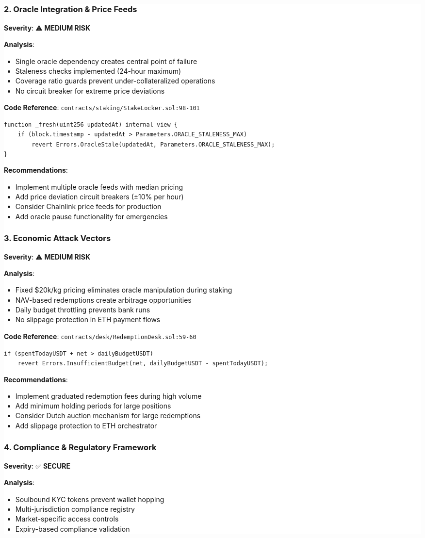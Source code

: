 ### 2. Oracle Integration & Price Feeds

**Severity**: ⚠️ **MEDIUM RISK**

**Analysis**:
- Single oracle dependency creates central point of failure
- Staleness checks implemented (24-hour maximum)
- Coverage ratio guards prevent under-collateralized operations
- No circuit breaker for extreme price deviations

**Code Reference**: `contracts/staking/StakeLocker.sol:98-101`
```solidity
function _fresh(uint256 updatedAt) internal view {
    if (block.timestamp - updatedAt > Parameters.ORACLE_STALENESS_MAX)
        revert Errors.OracleStale(updatedAt, Parameters.ORACLE_STALENESS_MAX);
}
```

**Recommendations**:
- Implement multiple oracle feeds with median pricing
- Add price deviation circuit breakers (±10% per hour)
- Consider Chainlink price feeds for production
- Add oracle pause functionality for emergencies

### 3. Economic Attack Vectors

**Severity**: ⚠️ **MEDIUM RISK**

**Analysis**:
- Fixed $20k/kg pricing eliminates oracle manipulation during staking
- NAV-based redemptions create arbitrage opportunities
- Daily budget throttling prevents bank runs
- No slippage protection in ETH payment flows

**Code Reference**: `contracts/desk/RedemptionDesk.sol:59-60`
```solidity
if (spentTodayUSDT + net > dailyBudgetUSDT) 
    revert Errors.InsufficientBudget(net, dailyBudgetUSDT - spentTodayUSDT);
```

**Recommendations**:
- Implement graduated redemption fees during high volume
- Add minimum holding periods for large positions
- Consider Dutch auction mechanism for large redemptions
- Add slippage protection to ETH orchestrator

### 4. Compliance & Regulatory Framework

**Severity**: ✅ **SECURE**

**Analysis**:
- Soulbound KYC tokens prevent wallet hopping
- Multi-jurisdiction compliance registry
- Market-specific access controls
- Expiry-based compliance validation
